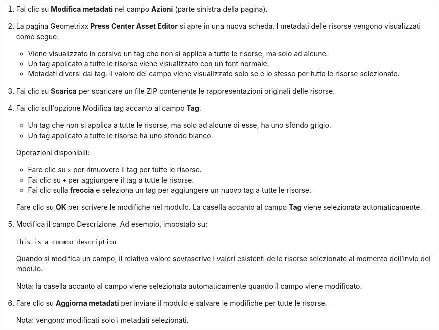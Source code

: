 1. Fai clic su **Modifica metadati** nel campo **Azioni** (parte sinistra della pagina).
1. La pagina Geometrixx **Press Center Asset Editor** si apre in una nuova scheda. I metadati delle risorse vengono visualizzati come segue:

   * Viene visualizzato in corsivo un tag che non si applica a tutte le risorse, ma solo ad alcune.
   * Un tag applicato a tutte le risorse viene visualizzato con un font normale.
   * Metadati diversi dai tag: il valore del campo viene visualizzato solo se è lo stesso per tutte le risorse selezionate.

1. Fai clic su **Scarica** per scaricare un file ZIP contenente le rappresentazioni originali delle risorse.
1. Fai clic sull&#39;opzione Modifica tag accanto al campo **Tag**.

   * Un tag che non si applica a tutte le risorse, ma solo ad alcune di esse, ha uno sfondo grigio.
   * Un tag applicato a tutte le risorse ha uno sfondo bianco.

   Operazioni disponibili:

   * Fare clic su `x` per rimuovere il tag per tutte le risorse.
   * Fai clic su `+` per aggiungere il tag a tutte le risorse.
   * Fai clic sulla **freccia** e seleziona un tag per aggiungere un nuovo tag a tutte le risorse.

   Fare clic su **OK** per scrivere le modifiche nel modulo. La casella accanto al campo **Tag** viene selezionata automaticamente.

1. Modifica il campo Descrizione. Ad esempio, impostalo su:

   `This is a common description`

   Quando si modifica un campo, il relativo valore sovrascrive i valori esistenti delle risorse selezionate al momento dell’invio del modulo.

   Nota: la casella accanto al campo viene selezionata automaticamente quando il campo viene modificato.

1. Fare clic su **Aggiorna metadati** per inviare il modulo e salvare le modifiche per tutte le risorse.

   Nota: vengono modificati solo i metadati selezionati.
